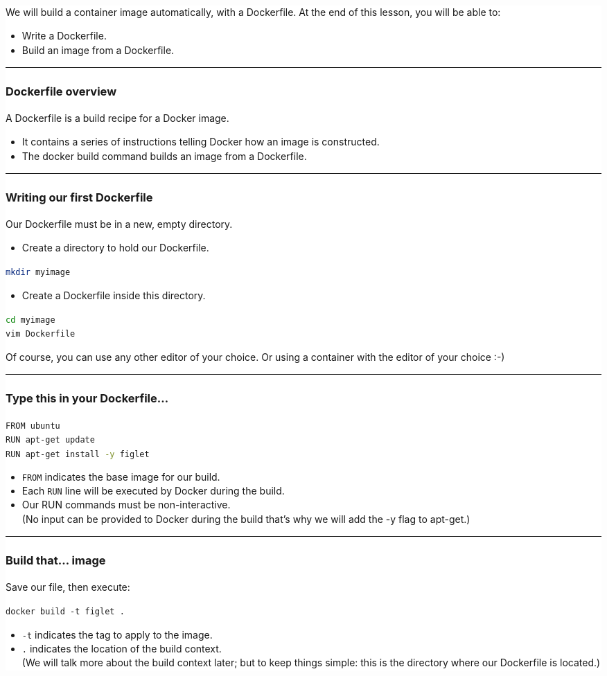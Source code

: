 We will build a container image automatically, with a Dockerfile.
At the end of this lesson, you will be able to:
* Write a Dockerfile.
* Build an image from a Dockerfile.

----

### Dockerfile overview

A Dockerfile is a build recipe for a Docker image.
* It contains a series of instructions telling Docker how an image is constructed.
* The docker build command builds an image from a Dockerfile.

----

### Writing our first Dockerfile

Our Dockerfile must be in a new, empty directory.
* Create a directory to hold our Dockerfile.
```bash
mkdir myimage
```
* Create a Dockerfile inside this directory.
```bash
cd myimage
vim Dockerfile
```
Of course, you can use any other editor of your choice. Or using a container with the editor of your choice :-)

----

### Type this in your Dockerfile…

```bash
FROM ubuntu
RUN apt-get update
RUN apt-get install -y figlet
```
* `FROM` indicates the base image for our build.
* Each `RUN` line will be executed by Docker during the build.
* Our RUN commands must be non-interactive.  
(No input can be provided to Docker during the build that’s why we will add the -y flag to apt-get.)

----

### Build that… image
Save our file, then execute:
```
docker build -t figlet .
```
* `-t` indicates the tag to apply to the image.
* `.` indicates the location of the build context.  
(We will talk more about the build context later; but to keep things simple: this is the directory where our Dockerfile is located.)
